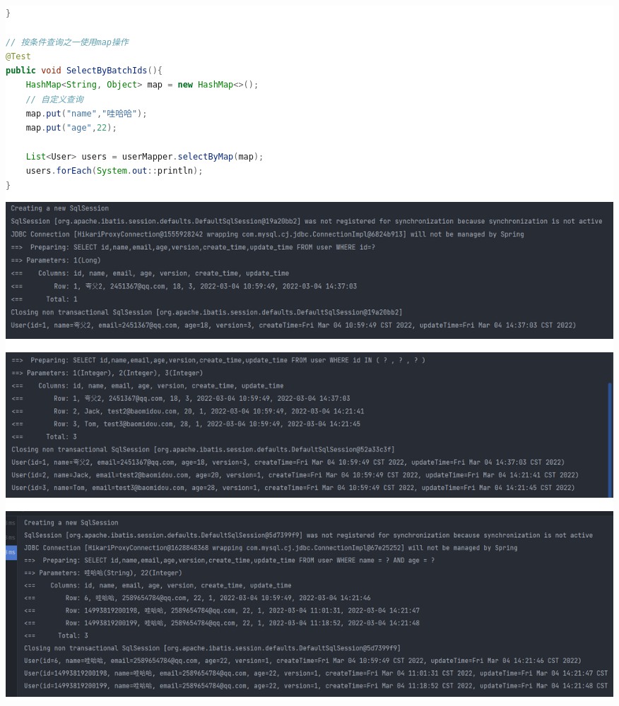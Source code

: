 ```java
}

// 按条件查询之一使用map操作
@Test
public void SelectByBatchIds(){
    HashMap<String, Object> map = new HashMap<>();
    // 自定义查询
    map.put("name","哇哈哈");
    map.put("age",22);

    List<User> users = userMapper.selectByMap(map);
    users.forEach(System.out::println);
}
```

![image-20220304144622413](/mybatisPlusImage/02/image-20220304144622413.png)

![image-20220304144649561](/mybatisPlusImage/02/image-20220304144649561.png)

![image-20220304144716148](/mybatisPlusImage/02/image-20220304144716148.png)
